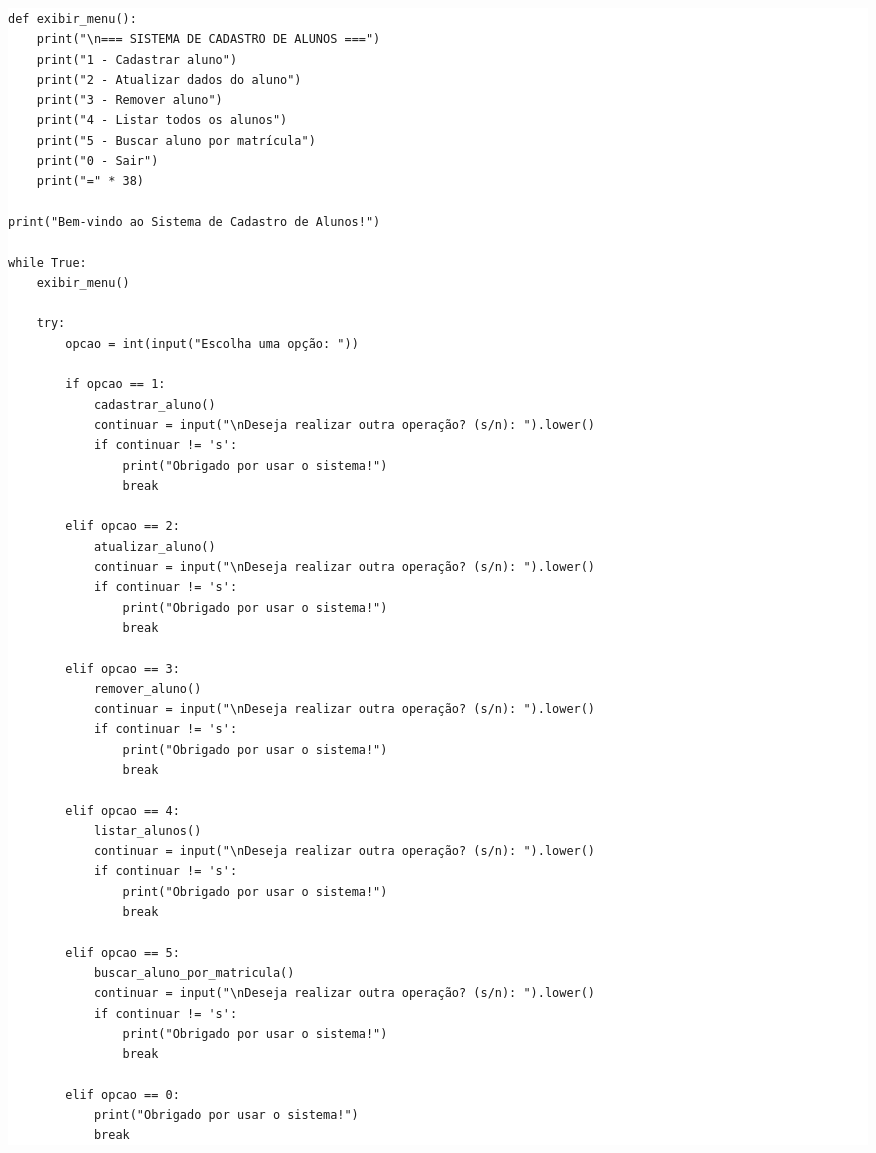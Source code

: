     def exibir_menu():
        print("\n=== SISTEMA DE CADASTRO DE ALUNOS ===")
        print("1 - Cadastrar aluno")
        print("2 - Atualizar dados do aluno")
        print("3 - Remover aluno")
        print("4 - Listar todos os alunos")
        print("5 - Buscar aluno por matrícula")
        print("0 - Sair")
        print("=" * 38)

    print("Bem-vindo ao Sistema de Cadastro de Alunos!")
    
    while True:
        exibir_menu()
        
        try:
            opcao = int(input("Escolha uma opção: "))
            
            if opcao == 1:
                cadastrar_aluno()
                continuar = input("\nDeseja realizar outra operação? (s/n): ").lower()
                if continuar != 's':
                    print("Obrigado por usar o sistema!")
                    break
                    
            elif opcao == 2:
                atualizar_aluno()
                continuar = input("\nDeseja realizar outra operação? (s/n): ").lower()
                if continuar != 's':
                    print("Obrigado por usar o sistema!")
                    break
                    
            elif opcao == 3:
                remover_aluno()
                continuar = input("\nDeseja realizar outra operação? (s/n): ").lower()
                if continuar != 's':
                    print("Obrigado por usar o sistema!")
                    break
                    
            elif opcao == 4:
                listar_alunos()
                continuar = input("\nDeseja realizar outra operação? (s/n): ").lower()
                if continuar != 's':
                    print("Obrigado por usar o sistema!")
                    break
                    
            elif opcao == 5:
                buscar_aluno_por_matricula()
                continuar = input("\nDeseja realizar outra operação? (s/n): ").lower()
                if continuar != 's':
                    print("Obrigado por usar o sistema!")
                    break
                    
            elif opcao == 0:
                print("Obrigado por usar o sistema!")
                break
                